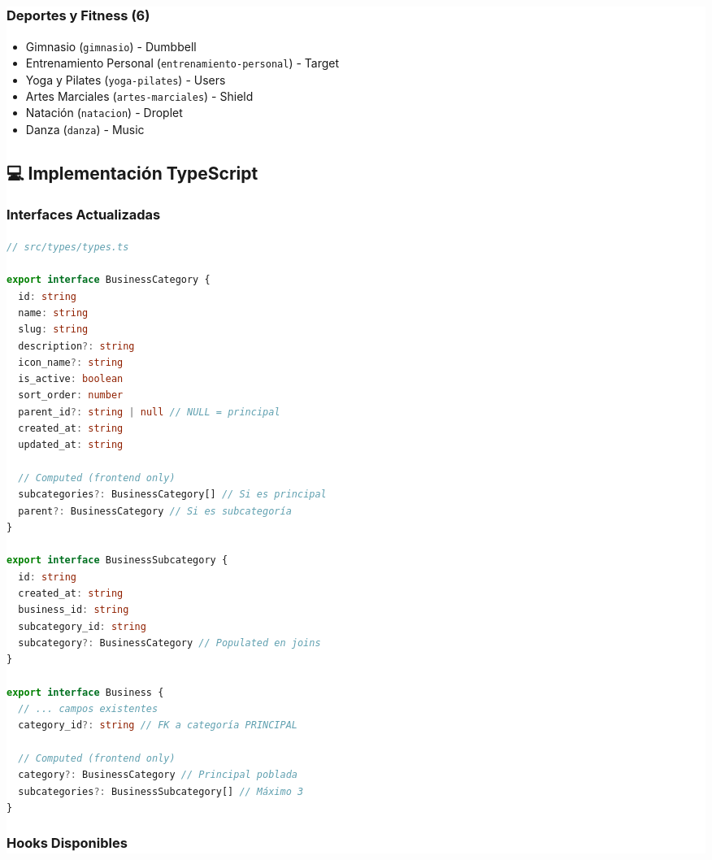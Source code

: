 ### Deportes y Fitness (6)
- Gimnasio (`gimnasio`) - Dumbbell
- Entrenamiento Personal (`entrenamiento-personal`) - Target
- Yoga y Pilates (`yoga-pilates`) - Users
- Artes Marciales (`artes-marciales`) - Shield
- Natación (`natacion`) - Droplet
- Danza (`danza`) - Music

## 💻 Implementación TypeScript

### Interfaces Actualizadas

```typescript
// src/types/types.ts

export interface BusinessCategory {
  id: string
  name: string
  slug: string
  description?: string
  icon_name?: string
  is_active: boolean
  sort_order: number
  parent_id?: string | null // NULL = principal
  created_at: string
  updated_at: string
  
  // Computed (frontend only)
  subcategories?: BusinessCategory[] // Si es principal
  parent?: BusinessCategory // Si es subcategoría
}

export interface BusinessSubcategory {
  id: string
  created_at: string
  business_id: string
  subcategory_id: string
  subcategory?: BusinessCategory // Populated en joins
}

export interface Business {
  // ... campos existentes
  category_id?: string // FK a categoría PRINCIPAL
  
  // Computed (frontend only)
  category?: BusinessCategory // Principal poblada
  subcategories?: BusinessSubcategory[] // Máximo 3
}
```

### Hooks Disponibles
